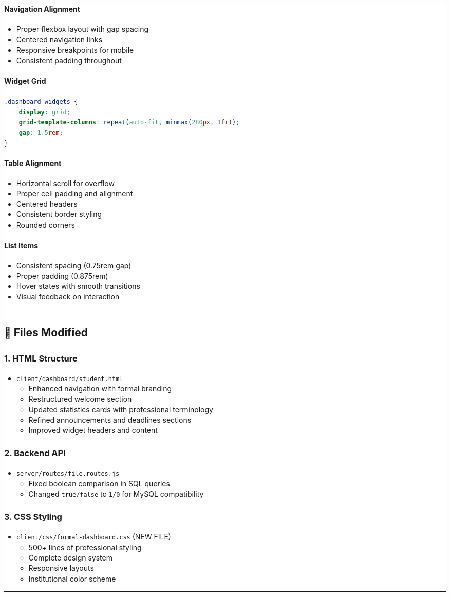#### Navigation Alignment
- Proper flexbox layout with gap spacing
- Centered navigation links
- Responsive breakpoints for mobile
- Consistent padding throughout

#### Widget Grid
```css
.dashboard-widgets {
    display: grid;
    grid-template-columns: repeat(auto-fit, minmax(280px, 1fr));
    gap: 1.5rem;
}
```

#### Table Alignment
- Horizontal scroll for overflow
- Proper cell padding and alignment
- Centered headers
- Consistent border styling
- Rounded corners

#### List Items
- Consistent spacing (0.75rem gap)
- Proper padding (0.875rem)
- Hover states with smooth transitions
- Visual feedback on interaction

---

## 📁 Files Modified

### 1. **HTML Structure**
- `client/dashboard/student.html`
  - Enhanced navigation with formal branding
  - Restructured welcome section
  - Updated statistics cards with professional terminology
  - Refined announcements and deadlines sections
  - Improved widget headers and content

### 2. **Backend API**
- `server/routes/file.routes.js`
  - Fixed boolean comparison in SQL queries
  - Changed `true/false` to `1/0` for MySQL compatibility

### 3. **CSS Styling**
- `client/css/formal-dashboard.css` (NEW FILE)
  - 500+ lines of professional styling
  - Complete design system
  - Responsive layouts
  - Institutional color scheme

---